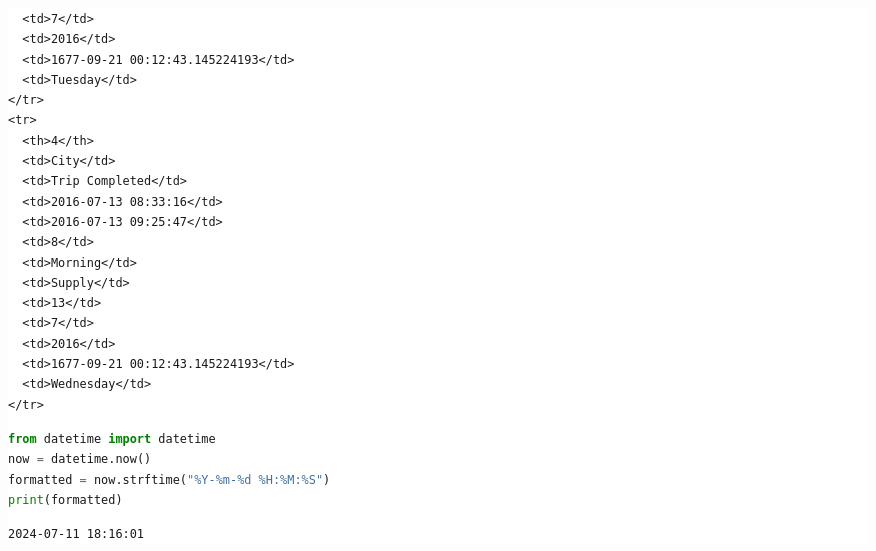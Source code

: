       <td>7</td>
      <td>2016</td>
      <td>1677-09-21 00:12:43.145224193</td>
      <td>Tuesday</td>
    </tr>
    <tr>
      <th>4</th>
      <td>City</td>
      <td>Trip Completed</td>
      <td>2016-07-13 08:33:16</td>
      <td>2016-07-13 09:25:47</td>
      <td>8</td>
      <td>Morning</td>
      <td>Supply</td>
      <td>13</td>
      <td>7</td>
      <td>2016</td>
      <td>1677-09-21 00:12:43.145224193</td>
      <td>Wednesday</td>
    </tr>
  </tbody>
</table>
</div>




```python
from datetime import datetime
now = datetime.now()
formatted = now.strftime("%Y-%m-%d %H:%M:%S")
print(formatted)
```

    2024-07-11 18:16:01
    


```python

```
